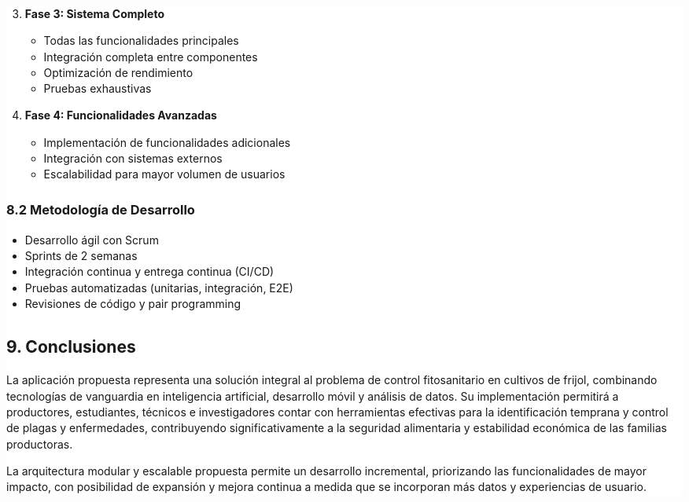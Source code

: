 3. **Fase 3: Sistema Completo**
   - Todas las funcionalidades principales
   - Integración completa entre componentes
   - Optimización de rendimiento
   - Pruebas exhaustivas

4. **Fase 4: Funcionalidades Avanzadas**
   - Implementación de funcionalidades adicionales
   - Integración con sistemas externos
   - Escalabilidad para mayor volumen de usuarios

### 8.2 Metodología de Desarrollo

- Desarrollo ágil con Scrum
- Sprints de 2 semanas
- Integración continua y entrega continua (CI/CD)
- Pruebas automatizadas (unitarias, integración, E2E)
- Revisiones de código y pair programming

## 9. Conclusiones

La aplicación propuesta representa una solución integral al problema de control fitosanitario en cultivos de frijol, combinando tecnologías de vanguardia en inteligencia artificial, desarrollo móvil y análisis de datos. Su implementación permitirá a productores, estudiantes, técnicos e investigadores contar con herramientas efectivas para la identificación temprana y control de plagas y enfermedades, contribuyendo significativamente a la seguridad alimentaria y estabilidad económica de las familias productoras.

La arquitectura modular y escalable propuesta permite un desarrollo incremental, priorizando las funcionalidades de mayor impacto, con posibilidad de expansión y mejora continua a medida que se incorporan más datos y experiencias de usuario.